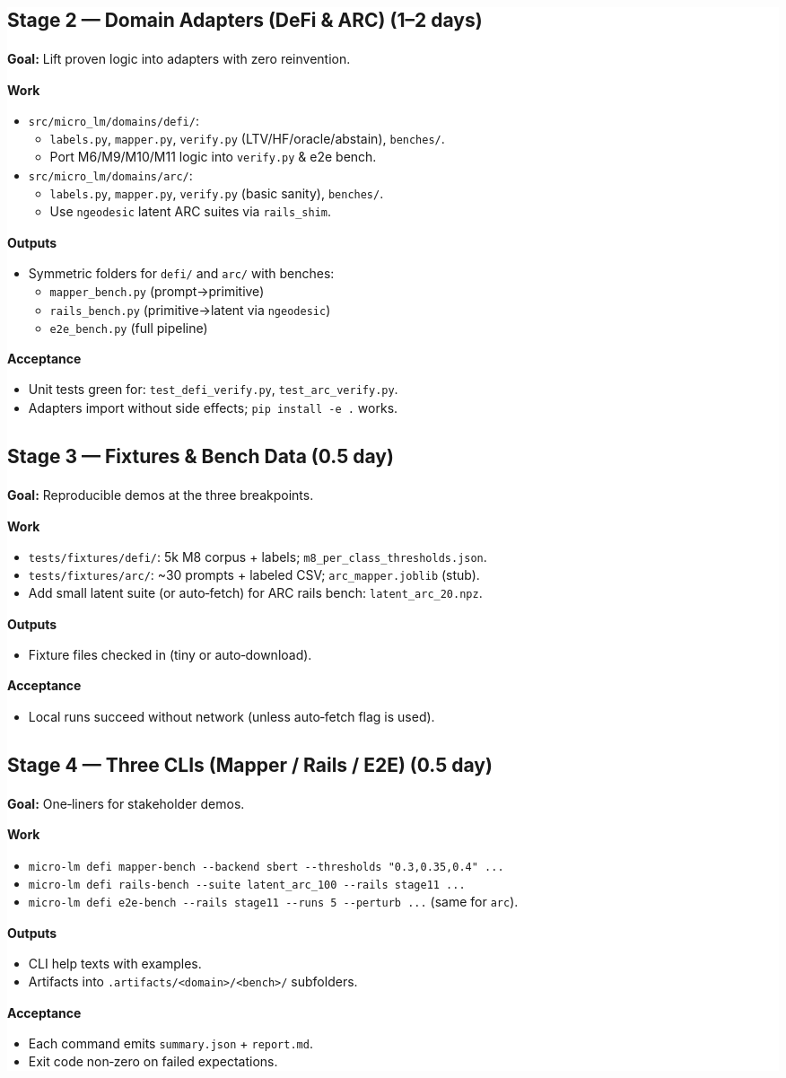 
## Stage 2 — Domain Adapters (DeFi & ARC) (1–2 days)
**Goal:** Lift proven logic into adapters with zero reinvention.

**Work**
- `src/micro_lm/domains/defi/`:
  - `labels.py`, `mapper.py`, `verify.py` (LTV/HF/oracle/abstain), `benches/`.
  - Port M6/M9/M10/M11 logic into `verify.py` & e2e bench.
- `src/micro_lm/domains/arc/`:
  - `labels.py`, `mapper.py`, `verify.py` (basic sanity), `benches/`.
  - Use `ngeodesic` latent ARC suites via `rails_shim`.

**Outputs**
- Symmetric folders for `defi/` and `arc/` with benches:
  - `mapper_bench.py` (prompt→primitive)
  - `rails_bench.py` (primitive→latent via `ngeodesic`)
  - `e2e_bench.py` (full pipeline)

**Acceptance**
- Unit tests green for: `test_defi_verify.py`, `test_arc_verify.py`.
- Adapters import without side effects; `pip install -e .` works.


## Stage 3 — Fixtures & Bench Data (0.5 day)
**Goal:** Reproducible demos at the three breakpoints.

**Work**
- `tests/fixtures/defi/`: 5k M8 corpus + labels; `m8_per_class_thresholds.json`.
- `tests/fixtures/arc/`: ~30 prompts + labeled CSV; `arc_mapper.joblib` (stub).
- Add small latent suite (or auto‑fetch) for ARC rails bench: `latent_arc_20.npz`.

**Outputs**
- Fixture files checked in (tiny or auto‑download).

**Acceptance**
- Local runs succeed without network (unless auto‑fetch flag is used).


## Stage 4 — Three CLIs (Mapper / Rails / E2E) (0.5 day)
**Goal:** One‑liners for stakeholder demos.

**Work**
- `micro-lm defi mapper-bench --backend sbert --thresholds "0.3,0.35,0.4" ...`
- `micro-lm defi rails-bench --suite latent_arc_100 --rails stage11 ...`
- `micro-lm defi e2e-bench --rails stage11 --runs 5 --perturb ...` (same for `arc`).

**Outputs**
- CLI help texts with examples.
- Artifacts into `.artifacts/<domain>/<bench>/` subfolders.

**Acceptance**
- Each command emits `summary.json` + `report.md`.
- Exit code non‑zero on failed expectations.

